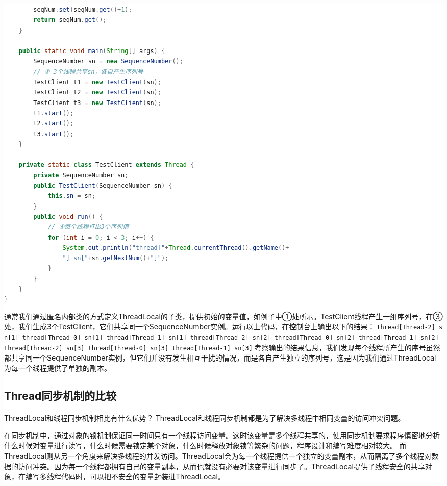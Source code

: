 ```java
		seqNum.set(seqNum.get()+1);
		return seqNum.get();
	}
	
	public static void main(String[] args) {
		SequenceNumber sn = new SequenceNumber();
		// ③ 3个线程共享sn，各自产生序列号
		TestClient t1 = new TestClient(sn);
		TestClient t2 = new TestClient(sn);
		TestClient t3 = new TestClient(sn);
		t1.start();
		t2.start();
		t3.start();
	}
	
	private static class TestClient extends Thread {
		private SequenceNumber sn;
		public TestClient(SequenceNumber sn) {
			this.sn = sn;
		}
		public void run() {
			// ④每个线程打出3个序列值
			for (int i = 0; i < 3; i++) {
				System.out.println("thread["+Thread.currentThread().getName()+
				"] sn["+sn.getNextNum()+"]");
			}
		}
	}
}
```
通常我们通过匿名内部类的方式定义ThreadLocal的子类，提供初始的变量值，如例子中①处所示。TestClient线程产生一组序列号，在③处，我们生成3个TestClient，它们共享同一个SequenceNumber实例。运行以上代码，在控制台上输出以下的结果：
`thread[Thread-2] sn[1]
thread[Thread-0] sn[1]
thread[Thread-1] sn[1]
thread[Thread-2] sn[2]
thread[Thread-0] sn[2]
thread[Thread-1] sn[2]
thread[Thread-2] sn[3]
thread[Thread-0] sn[3]
thread[Thread-1] sn[3]`
考察输出的结果信息，我们发现每个线程所产生的序号虽然都共享同一个SequenceNumber实例，但它们并没有发生相互干扰的情况，而是各自产生独立的序列号，这是因为我们通过ThreadLocal为每一个线程提供了单独的副本。



## Thread同步机制的比较

ThreadLocal和线程同步机制相比有什么优势？
ThreadLocal和线程同步机制都是为了解决多线程中相同变量的访问冲突问题。

在同步机制中，通过对象的锁机制保证同一时间只有一个线程访问变量。这时该变量是多个线程共享的，使用同步机制要求程序慎密地分析什么时候对变量进行读写，什么时候需要锁定某个对象，什么时候释放对象锁等繁杂的问题，程序设计和编写难度相对较大。
而ThreadLocal则从另一个角度来解决多线程的并发访问。ThreadLocal会为每一个线程提供一个独立的变量副本，从而隔离了多个线程对数据的访问冲突。因为每一个线程都拥有自己的变量副本，从而也就没有必要对该变量进行同步了。ThreadLocal提供了线程安全的共享对象，在编写多线程代码时，可以把不安全的变量封装进ThreadLocal。
